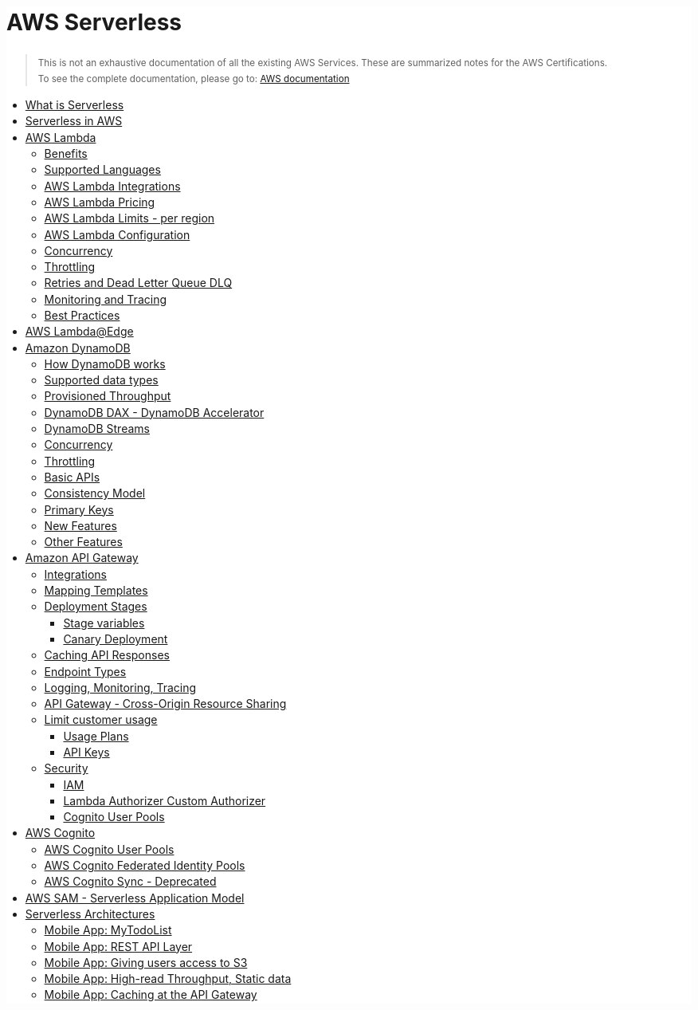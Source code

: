 
# AWS Serverless 

> <small>This is not an exhaustive documentation of all the existing AWS Services. These are summarized notes for the AWS Certifications.<br>To see the complete documentation, please go to: [AWS documentation](https://docs.aws.amazon.com/)</small>


- [What is Serverless](#what-is-serverless)
- [Serverless in AWS](#serverless-in-aws)
- [AWS Lambda](#aws-lambda)
    - [Benefits](#benefits)
    - [Supported Languages](#supported-languages)
    - [AWS Lambda Integrations](#aws-lambda-integrations)
    - [AWS Lambda Pricing](#aws-lambda-pricing)
    - [AWS Lambda Limits - per region](#aws-lambda-limits---per-region)
    - [AWS Lambda Configuration](#aws-lambda-configuration)
    - [Concurrency](#concurrency)
    - [Throttling](#throttling)
    - [Retries and Dead Letter Queue DLQ](#retries-and-dead-letter-queue-dlq)
    - [Monitoring and Tracing](#monitoring-and-tracing)
    - [Best Practices](#best-practices)
- [AWS Lambda@Edge](#aws-lambdaedge)
- [Amazon DynamoDB](#amazon-dynamodb)
    - [How DynamoDB works](#how-dynamodb-works)
    - [Supported data types](#supported-data-types)
    - [Provisioned Throughput](#provisioned-throughput)
    - [DynamoDB DAX - DynamoDB Accelerator](#dynamodb-dax---dynamodb-accelerator)
    - [DynamoDB Streams](#dynamodb-streams)
    - [Concurrency](#concurrency)
    - [Throttling](#throttling)
    - [Basic APIs](#basic-apis)
    - [Consistency Model](#consistency-model)
    - [Primary Keys](#primary-keys)
    - [New Features](#new-features)
    - [Other Features](#other-features)
- [Amazon API Gateway](#amazon-api-gateway)
    - [Integrations](#integrations)
    - [Mapping Templates](#mapping-templates)
    - [Deployment Stages](#deployment-stages)
        - [Stage variables](#stage-variables)
        - [Canary Deployment](#canary-deployment)
    - [Caching API Responses](#caching-api-responses)
    - [Endpoint Types](#endpoint-types)
    - [Logging, Monitoring, Tracing](#logging-monitoring-tracing)
    - [API Gateway - Cross-Origin Resource Sharing](#api-gateway---cross-origin-resource-sharing)
    - [Limit customer usage](#limit-customer-usage)
        - [Usage Plans](#usage-plans)
        - [API Keys](#api-keys)
    - [Security](#security)
        - [IAM](#iam)
        - [Lambda Authorizer Custom Authorizer](#lambda-authorizer-custom-authorizer)
        - [Cognito User Pools](#cognito-user-pools)
- [AWS Cognito](#aws-cognito)
    - [AWS Cognito User Pools](#aws-cognito-user-pools)
    - [AWS Cognito Federated Identity Pools](#aws-cognito-federated-identity-pools)
    - [AWS Cognito Sync - Deprecated](#aws-cognito-sync---deprecated)
- [AWS SAM - Serverless Application Model](#aws-sam---serverless-application-model)
- [Serverless Architectures](#serverless-architecture)
    - [Mobile App: MyTodoList](#mobile-app-mytodolist)
    - [Mobile App: REST API Layer](#mobile-app-rest-api-layer)
    - [Mobile App: Giving users access to S3](#mobile-app-giving-users-access-to-s3)
    - [Mobile App: High-read Throughput, Static data](#mobile-app-high-read-throughput-static-data)
    - [Mobile App: Caching at the API Gateway](#mobile-app-caching-at-the-api-gateway)